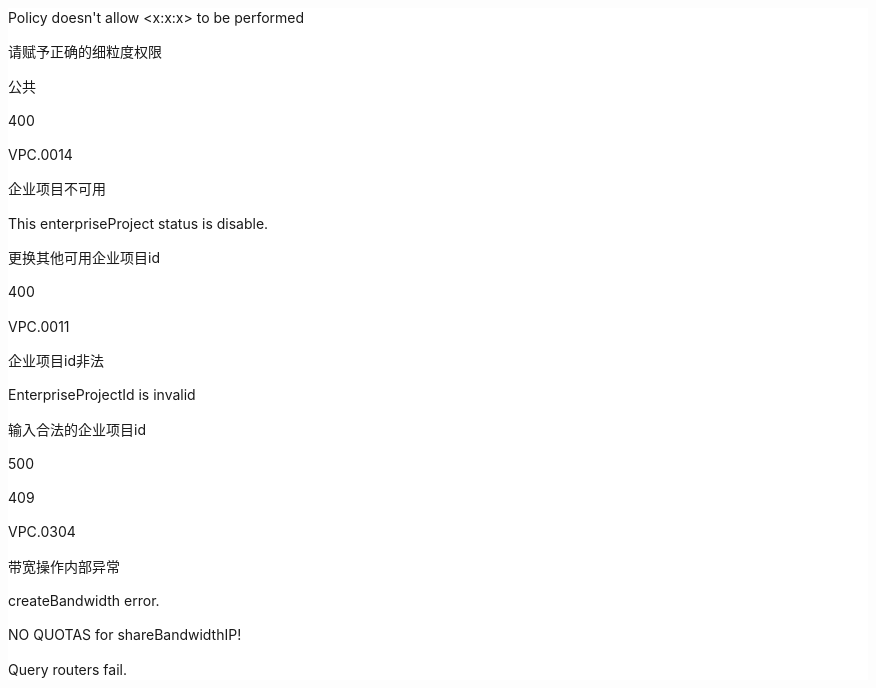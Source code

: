 </td>
<td class="cellrowborder" valign="top" headers="mcps1.1.7.1.4 "><p id="p38809358121913"><a name="p38809358121913"></a><a name="p38809358121913"></a>Policy doesn't allow &lt;x:x:x&gt; to be performed</p>
</td>
<td class="cellrowborder" valign="top" headers="mcps1.1.7.1.5 "><p id="p56550266121913"><a name="p56550266121913"></a><a name="p56550266121913"></a>请赋予正确的细粒度权限</p>
</td>
</tr>
<tr id="row2065613751715"><td class="cellrowborder" rowspan="4" valign="top" width="11.06%" headers="mcps1.1.7.1.1 "><p id="p16157115915173"><a name="p16157115915173"></a><a name="p16157115915173"></a>公共</p>
<p id="p10435155619438"><a name="p10435155619438"></a><a name="p10435155619438"></a></p>
</td>
<td class="cellrowborder" valign="top" width="12.34%" headers="mcps1.1.7.1.2 "><p id="p1835111016117"><a name="p1835111016117"></a><a name="p1835111016117"></a>400</p>
</td>
<td class="cellrowborder" valign="top" width="12.68%" headers="mcps1.1.7.1.3 "><p id="p1352109118"><a name="p1352109118"></a><a name="p1352109118"></a>VPC.0014</p>
</td>
<td class="cellrowborder" valign="top" width="18.86%" headers="mcps1.1.7.1.4 "><p id="p1235510191112"><a name="p1235510191112"></a><a name="p1235510191112"></a>企业项目不可用</p>
</td>
<td class="cellrowborder" valign="top" width="14.06%" headers="mcps1.1.7.1.5 "><p id="p736171014119"><a name="p736171014119"></a><a name="p736171014119"></a>This enterpriseProject status is disable.</p>
</td>
<td class="cellrowborder" valign="top" width="31%" headers="mcps1.1.7.1.6 "><p id="p1336510191118"><a name="p1336510191118"></a><a name="p1336510191118"></a>更换其他可用企业项目id</p>
</td>
</tr>
<tr id="row15121133115617"><td class="cellrowborder" valign="top" headers="mcps1.1.7.1.1 "><p id="p11214549175611"><a name="p11214549175611"></a><a name="p11214549175611"></a>400</p>
</td>
<td class="cellrowborder" valign="top" headers="mcps1.1.7.1.2 "><p id="p112222049165620"><a name="p112222049165620"></a><a name="p112222049165620"></a>VPC.0011</p>
</td>
<td class="cellrowborder" valign="top" headers="mcps1.1.7.1.3 "><p id="p1923617495561"><a name="p1923617495561"></a><a name="p1923617495561"></a>企业项目id非法</p>
</td>
<td class="cellrowborder" valign="top" headers="mcps1.1.7.1.4 "><p id="p18248134911560"><a name="p18248134911560"></a><a name="p18248134911560"></a>EnterpriseProjectId is invalid</p>
</td>
<td class="cellrowborder" valign="top" headers="mcps1.1.7.1.5 "><p id="p7258204911567"><a name="p7258204911567"></a><a name="p7258204911567"></a>输入合法的企业项目id</p>
</td>
</tr>
<tr id="row3362742151720"><td class="cellrowborder" valign="top" headers="mcps1.1.7.1.1 "><p id="p1588665516567"><a name="p1588665516567"></a><a name="p1588665516567"></a>500</p>
<p id="p163312183229"><a name="p163312183229"></a><a name="p163312183229"></a>409</p>
</td>
<td class="cellrowborder" valign="top" headers="mcps1.1.7.1.2 "><p id="p18897115515616"><a name="p18897115515616"></a><a name="p18897115515616"></a>VPC.0304</p>
</td>
<td class="cellrowborder" valign="top" headers="mcps1.1.7.1.3 "><p id="p490515554568"><a name="p490515554568"></a><a name="p490515554568"></a>带宽操作内部异常</p>
</td>
<td class="cellrowborder" valign="top" headers="mcps1.1.7.1.4 "><p id="p1913655145612"><a name="p1913655145612"></a><a name="p1913655145612"></a>createBandwidth error.</p>
<p id="p18918195516567"><a name="p18918195516567"></a><a name="p18918195516567"></a>NO QUOTAS for shareBandwidthIP!</p>
<p id="p159241355105614"><a name="p159241355105614"></a><a name="p159241355105614"></a>Query routers fail.</p>
</td>